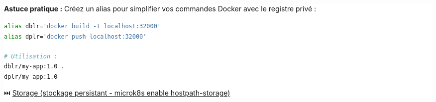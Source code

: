 **Astuce pratique :** Créez un alias pour simplifier vos commandes Docker avec le registre privé :
```bash
alias dblr='docker build -t localhost:32000'
alias dplr='docker push localhost:32000'

# Utilisation :
dblr/my-app:1.0 .
dplr/my-app:1.0
```

⏭️ [Storage (stockage persistant - microk8s enable hostpath-storage)](/05-addons-microk8s/06-storage-stockage-persistant.md)

